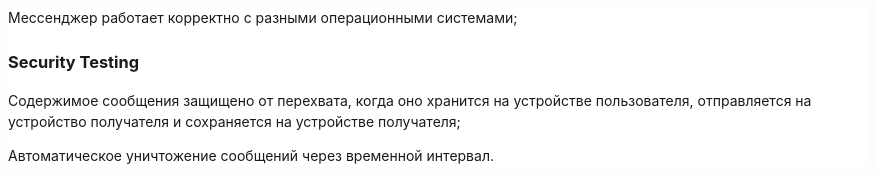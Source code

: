 Мессенджер работает корректно с разными операционными системами;

### Security Testing
Содержимое сообщения защищено от перехвата, когда оно хранится на устройстве пользователя, отправляется на устройство получателя и сохраняется на устройстве получателя;

Автоматическое уничтожение сообщений через временной интервал.
